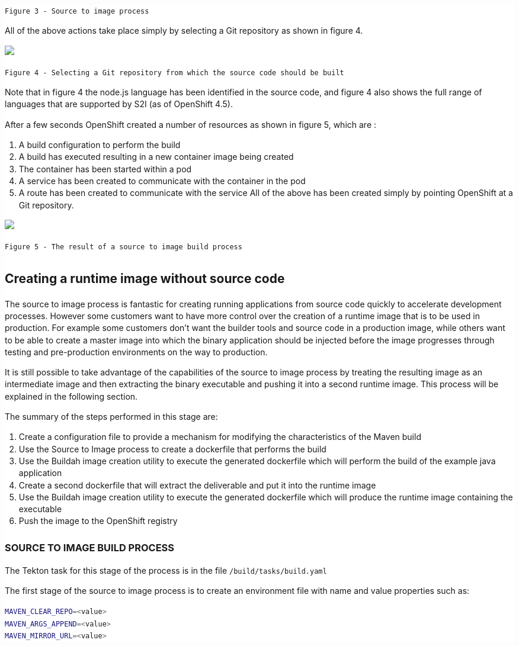 ```Figure 3 - Source to image process```

All of the above actions take place simply by selecting a Git repository as shown in figure 4.

![](/images/figure4.webp)

```Figure 4 - Selecting a Git repository from which the source code should be built```

Note that in figure 4 the node.js language has been identified in the source code, and figure 4 also shows the full range of languages that are supported by S2I (as of OpenShift 4.5).

After a few seconds OpenShift created a number of resources as shown in figure 5, which are :

1. A build configuration to perform the build
2. A build has executed resulting in a new container image being created
3. The container has been started within a pod
4. A service has been created to communicate with the container in the pod
5. A route has been created to communicate with the service
All of the above has been created simply by pointing OpenShift at a Git repository.

![](/images/figure5.webp)

```Figure 5 - The result of a source to image build process```

## Creating a runtime image without source code
The source to image process is fantastic for creating running applications from source code quickly to accelerate development processes. However some customers want to have more control over the creation of a runtime image that is to be used in production. For example some customers don’t want the builder tools and source code in a production image, while others want to be able to create a master image into which the binary application should be injected before the image progresses through testing and pre-production environments on the way to production.

It is still possible to take advantage of the capabilities of the source to image process by treating the resulting image as an intermediate image and then extracting the binary executable and pushing it into a second runtime image. This process will be explained in the following section.

The summary of the steps performed in this stage are:

1. Create a configuration file to provide a mechanism for modifying the characteristics of the Maven build
2. Use the Source to Image process to create a dockerfile that performs the build
3. Use the Buildah image creation utility to execute the generated dockerfile which will perform the build of the example java application
4. Create a second dockerfile that will extract the deliverable and put it into the runtime image
5. Use the Buildah image creation utility to execute the generated dockerfile which will produce the runtime image containing the executable
6. Push the image to the OpenShift registry

### SOURCE TO IMAGE BUILD PROCESS
The Tekton task for this stage of the process is in the file `/build/tasks/build.yaml`

The first stage of the source to image process is to create an environment file with name and value properties such as:

``` bash
MAVEN_CLEAR_REPO=<value>
MAVEN_ARGS_APPEND=<value>
MAVEN_MIRROR_URL=<value>
```
